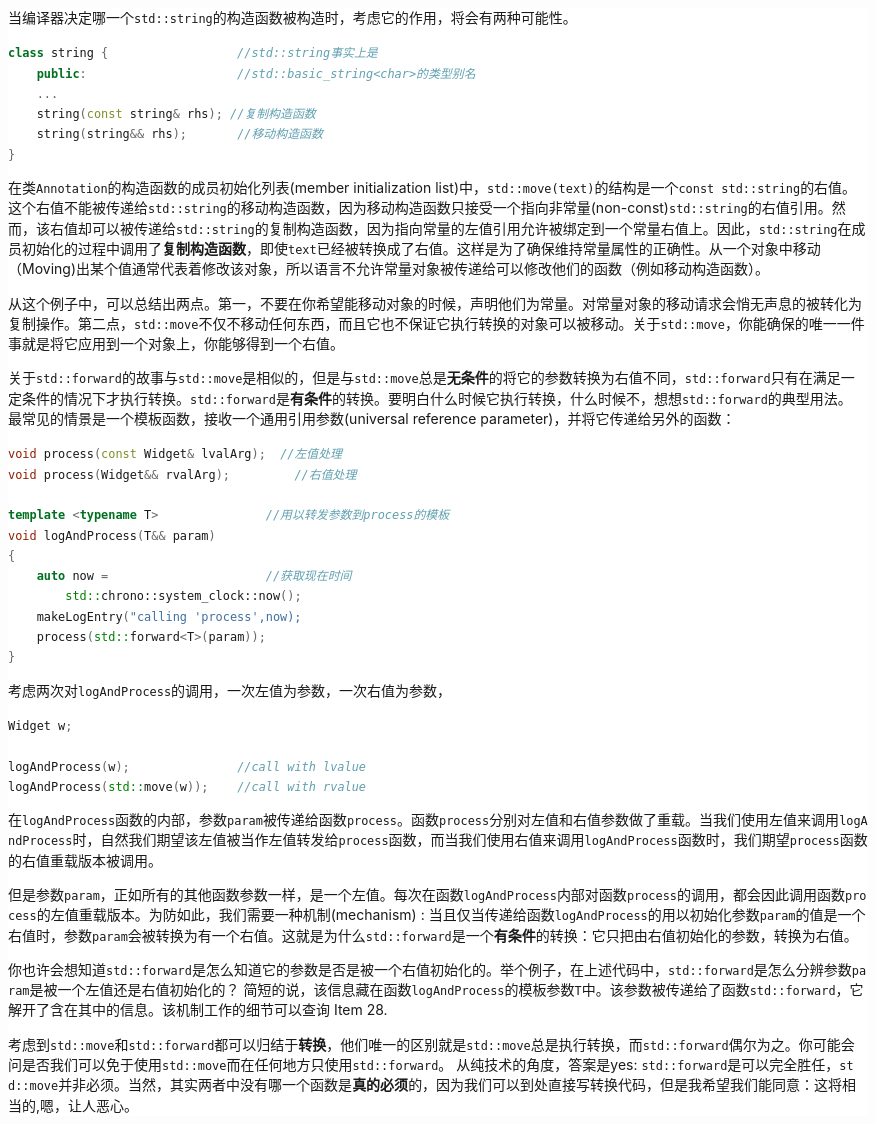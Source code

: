 当编译器决定哪一个`std::string`的构造函数被构造时，考虑它的作用，将会有两种可能性。

```cpp
class string {                  //std::string事实上是
    public:                     //std::basic_string<char>的类型别名
    ...
    string(const string& rhs); //复制构造函数
    string(string&& rhs);       //移动构造函数
}
```

在类`Annotation`的构造函数的成员初始化列表(member initialization list)中，`std::move(text)`的结构是一个`const std::string`的右值。这个右值不能被传递给`std::string`的移动构造函数，因为移动构造函数只接受一个指向非常量(non-const)`std::string`的右值引用。然而，该右值却可以被传递给`std::string`的复制构造函数，因为指向常量的左值引用允许被绑定到一个常量右值上。因此，`std::string`在成员初始化的过程中调用了**复制构造函数**，即使`text`已经被转换成了右值。这样是为了确保维持常量属性的正确性。从一个对象中移动（Moving)出某个值通常代表着修改该对象，所以语言不允许常量对象被传递给可以修改他们的函数（例如移动构造函数）。

从这个例子中，可以总结出两点。第一，不要在你希望能移动对象的时候，声明他们为常量。对常量对象的移动请求会悄无声息的被转化为复制操作。第二点，`std::move`不仅不移动任何东西，而且它也不保证它执行转换的对象可以被移动。关于`std::move`，你能确保的唯一一件事就是将它应用到一个对象上，你能够得到一个右值。

关于`std::forward`的故事与`std::move`是相似的，但是与`std::move`总是**无条件**的将它的参数转换为右值不同，`std::forward`只有在满足一定条件的情况下才执行转换。`std::forward`是**有条件**的转换。要明白什么时候它执行转换，什么时候不，想想`std::forward`的典型用法。
最常见的情景是一个模板函数，接收一个通用引用参数(universal reference parameter)，并将它传递给另外的函数：

```cpp
void process(const Widget& lvalArg);  //左值处理
void process(Widget&& rvalArg);         //右值处理

template <typename T>               //用以转发参数到process的模板
void logAndProcess(T&& param)
{
    auto now =                      //获取现在时间
        std::chrono::system_clock::now();
    makeLogEntry("calling 'process',now);
    process(std::forward<T>(param));
}
```

考虑两次对`logAndProcess`的调用，一次左值为参数，一次右值为参数，

```cpp
Widget w;

logAndProcess(w);               //call with lvalue
logAndProcess(std::move(w));    //call with rvalue
```

在`logAndProcess`函数的内部，参数`param`被传递给函数`process`。函数`process`分别对左值和右值参数做了重载。当我们使用左值来调用`logAndProcess`时，自然我们期望该左值被当作左值转发给`process`函数，而当我们使用右值来调用`logAndProcess`函数时，我们期望`process`函数的右值重载版本被调用。

但是参数`param`，正如所有的其他函数参数一样，是一个左值。每次在函数`logAndProcess`内部对函数`process`的调用，都会因此调用函数`process`的左值重载版本。为防如此，我们需要一种机制(mechanism) : 当且仅当传递给函数`logAndProcess`的用以初始化参数`param`的值是一个右值时，参数`param`会被转换为有一个右值。这就是为什么`std::forward`是一个**有条件**的转换：它只把由右值初始化的参数，转换为右值。

你也许会想知道`std::forward`是怎么知道它的参数是否是被一个右值初始化的。举个例子，在上述代码中，`std::forward`是怎么分辨参数`param`是被一个左值还是右值初始化的？ 简短的说，该信息藏在函数`logAndProcess`的模板参数`T`中。该参数被传递给了函数`std::forward`，它解开了含在其中的信息。该机制工作的细节可以查询 Item 28.

考虑到`std::move`和`std::forward`都可以归结于**转换**，他们唯一的区别就是`std::move`总是执行转换，而`std::forward`偶尔为之。你可能会问是否我们可以免于使用`std::move`而在任何地方只使用`std::forward`。 从纯技术的角度，答案是yes: `std::forward`是可以完全胜任，`std::move`并非必须。当然，其实两者中没有哪一个函数是**真的必须**的，因为我们可以到处直接写转换代码，但是我希望我们能同意：这将相当的,嗯，让人恶心。
